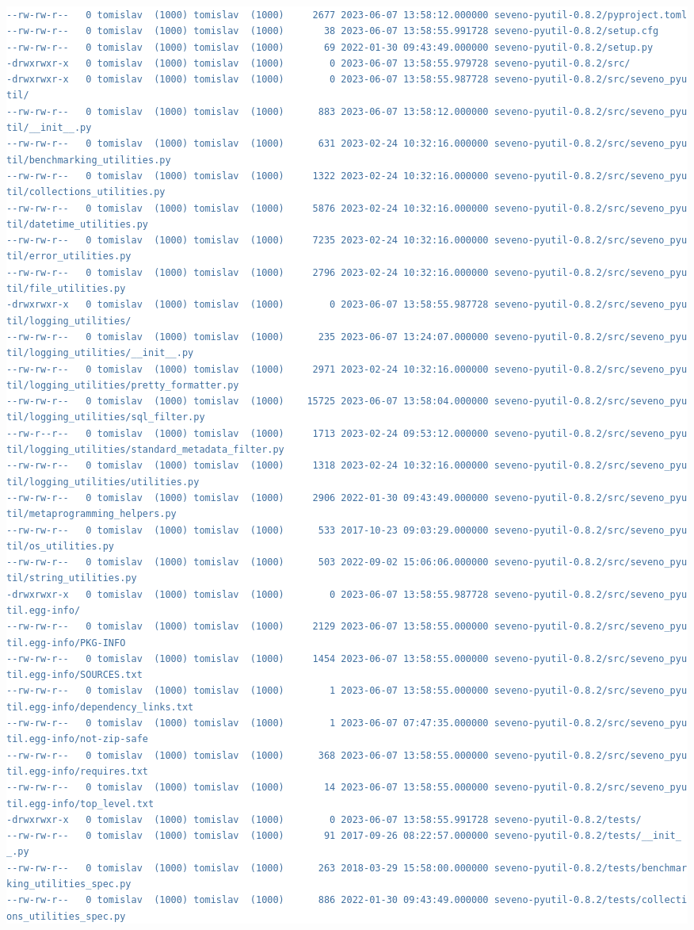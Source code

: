 ```diff
--rw-rw-r--   0 tomislav  (1000) tomislav  (1000)     2677 2023-06-07 13:58:12.000000 seveno-pyutil-0.8.2/pyproject.toml
--rw-rw-r--   0 tomislav  (1000) tomislav  (1000)       38 2023-06-07 13:58:55.991728 seveno-pyutil-0.8.2/setup.cfg
--rw-rw-r--   0 tomislav  (1000) tomislav  (1000)       69 2022-01-30 09:43:49.000000 seveno-pyutil-0.8.2/setup.py
-drwxrwxr-x   0 tomislav  (1000) tomislav  (1000)        0 2023-06-07 13:58:55.979728 seveno-pyutil-0.8.2/src/
-drwxrwxr-x   0 tomislav  (1000) tomislav  (1000)        0 2023-06-07 13:58:55.987728 seveno-pyutil-0.8.2/src/seveno_pyutil/
--rw-rw-r--   0 tomislav  (1000) tomislav  (1000)      883 2023-06-07 13:58:12.000000 seveno-pyutil-0.8.2/src/seveno_pyutil/__init__.py
--rw-rw-r--   0 tomislav  (1000) tomislav  (1000)      631 2023-02-24 10:32:16.000000 seveno-pyutil-0.8.2/src/seveno_pyutil/benchmarking_utilities.py
--rw-rw-r--   0 tomislav  (1000) tomislav  (1000)     1322 2023-02-24 10:32:16.000000 seveno-pyutil-0.8.2/src/seveno_pyutil/collections_utilities.py
--rw-rw-r--   0 tomislav  (1000) tomislav  (1000)     5876 2023-02-24 10:32:16.000000 seveno-pyutil-0.8.2/src/seveno_pyutil/datetime_utilities.py
--rw-rw-r--   0 tomislav  (1000) tomislav  (1000)     7235 2023-02-24 10:32:16.000000 seveno-pyutil-0.8.2/src/seveno_pyutil/error_utilities.py
--rw-rw-r--   0 tomislav  (1000) tomislav  (1000)     2796 2023-02-24 10:32:16.000000 seveno-pyutil-0.8.2/src/seveno_pyutil/file_utilities.py
-drwxrwxr-x   0 tomislav  (1000) tomislav  (1000)        0 2023-06-07 13:58:55.987728 seveno-pyutil-0.8.2/src/seveno_pyutil/logging_utilities/
--rw-rw-r--   0 tomislav  (1000) tomislav  (1000)      235 2023-06-07 13:24:07.000000 seveno-pyutil-0.8.2/src/seveno_pyutil/logging_utilities/__init__.py
--rw-rw-r--   0 tomislav  (1000) tomislav  (1000)     2971 2023-02-24 10:32:16.000000 seveno-pyutil-0.8.2/src/seveno_pyutil/logging_utilities/pretty_formatter.py
--rw-rw-r--   0 tomislav  (1000) tomislav  (1000)    15725 2023-06-07 13:58:04.000000 seveno-pyutil-0.8.2/src/seveno_pyutil/logging_utilities/sql_filter.py
--rw-r--r--   0 tomislav  (1000) tomislav  (1000)     1713 2023-02-24 09:53:12.000000 seveno-pyutil-0.8.2/src/seveno_pyutil/logging_utilities/standard_metadata_filter.py
--rw-rw-r--   0 tomislav  (1000) tomislav  (1000)     1318 2023-02-24 10:32:16.000000 seveno-pyutil-0.8.2/src/seveno_pyutil/logging_utilities/utilities.py
--rw-rw-r--   0 tomislav  (1000) tomislav  (1000)     2906 2022-01-30 09:43:49.000000 seveno-pyutil-0.8.2/src/seveno_pyutil/metaprogramming_helpers.py
--rw-rw-r--   0 tomislav  (1000) tomislav  (1000)      533 2017-10-23 09:03:29.000000 seveno-pyutil-0.8.2/src/seveno_pyutil/os_utilities.py
--rw-rw-r--   0 tomislav  (1000) tomislav  (1000)      503 2022-09-02 15:06:06.000000 seveno-pyutil-0.8.2/src/seveno_pyutil/string_utilities.py
-drwxrwxr-x   0 tomislav  (1000) tomislav  (1000)        0 2023-06-07 13:58:55.987728 seveno-pyutil-0.8.2/src/seveno_pyutil.egg-info/
--rw-rw-r--   0 tomislav  (1000) tomislav  (1000)     2129 2023-06-07 13:58:55.000000 seveno-pyutil-0.8.2/src/seveno_pyutil.egg-info/PKG-INFO
--rw-rw-r--   0 tomislav  (1000) tomislav  (1000)     1454 2023-06-07 13:58:55.000000 seveno-pyutil-0.8.2/src/seveno_pyutil.egg-info/SOURCES.txt
--rw-rw-r--   0 tomislav  (1000) tomislav  (1000)        1 2023-06-07 13:58:55.000000 seveno-pyutil-0.8.2/src/seveno_pyutil.egg-info/dependency_links.txt
--rw-rw-r--   0 tomislav  (1000) tomislav  (1000)        1 2023-06-07 07:47:35.000000 seveno-pyutil-0.8.2/src/seveno_pyutil.egg-info/not-zip-safe
--rw-rw-r--   0 tomislav  (1000) tomislav  (1000)      368 2023-06-07 13:58:55.000000 seveno-pyutil-0.8.2/src/seveno_pyutil.egg-info/requires.txt
--rw-rw-r--   0 tomislav  (1000) tomislav  (1000)       14 2023-06-07 13:58:55.000000 seveno-pyutil-0.8.2/src/seveno_pyutil.egg-info/top_level.txt
-drwxrwxr-x   0 tomislav  (1000) tomislav  (1000)        0 2023-06-07 13:58:55.991728 seveno-pyutil-0.8.2/tests/
--rw-rw-r--   0 tomislav  (1000) tomislav  (1000)       91 2017-09-26 08:22:57.000000 seveno-pyutil-0.8.2/tests/__init__.py
--rw-rw-r--   0 tomislav  (1000) tomislav  (1000)      263 2018-03-29 15:58:00.000000 seveno-pyutil-0.8.2/tests/benchmarking_utilities_spec.py
--rw-rw-r--   0 tomislav  (1000) tomislav  (1000)      886 2022-01-30 09:43:49.000000 seveno-pyutil-0.8.2/tests/collections_utilities_spec.py
```
